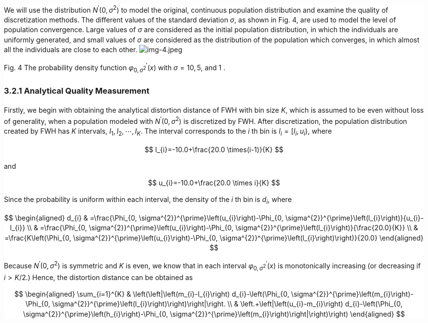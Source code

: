 We will use the distribution $N^{\prime}\left(0, \sigma^{2}\right)$ to model the original, continuous population distribution and examine the quality of discretization methods. The different values of the standard deviation $\sigma$, as shown in Fig. 4, are used to model the level of population convergence. Large values of $\sigma$ are considered as the initial population distribution, in which the individuals are uniformly generated, and small values of $\sigma$ are considered as the distribution of the population which converges, in which almost all the individuals are close to each other.
![img-4.jpeg](img-4.jpeg)

Fig. 4 The probability density function $\varphi_{0, \sigma^{2}}^{\prime}(x)$ with $\sigma=10,5$, and 1 .

### 3.2.1 Analytical Quality Measurement

Firstly, we begin with obtaining the analytical distortion distance of FWH with bin size $K$, which is assumed to be even without loss of generality, when a population modeled with $N^{\prime}\left(0, \sigma^{2}\right)$ is discretized by FWH. After discretization, the population distribution created by FWH has $K$ intervals, $I_{1}, I_{2}, \cdots, I_{K}$. The interval corresponds to the $i$ th bin is $I_{i}=\left[I_{i}, u_{i}\right)$, where

$$
l_{i}=-10.0+\frac{20.0 \times(i-1)}{K}
$$

and

$$
u_{i}=-10.0+\frac{20.0 \times i}{K}
$$

Since the probability is uniform within each interval, the density of the $i$ th bin is $d_{i}$, where

$$
\begin{aligned}
d_{i} & =\frac{\Phi_{0, \sigma^{2}}^{\prime}\left(u_{i}\right)-\Phi_{0, \sigma^{2}}^{\prime}\left(l_{i}\right)}{u_{i}-l_{i}} \\
& =\frac{\Phi_{0, \sigma^{2}}^{\prime}\left(u_{i}\right)-\Phi_{0, \sigma^{2}}^{\prime}\left(l_{i}\right)}{\frac{20.0}{K}} \\
& =\frac{K\left(\Phi_{0, \sigma^{2}}^{\prime}\left(u_{i}\right)-\Phi_{0, \sigma^{2}}^{\prime}\left(l_{i}\right)\right)}{20.0}
\end{aligned}
$$

Because $N^{\prime}\left(0, \sigma^{2}\right)$ is symmetric and $K$ is even, we know that in each interval $\varphi_{0, \sigma^{2}}^{\prime}(x)$ is monotonically increasing (or decreasing if $i>K / 2$.) Hence, the distortion distance can be obtained as

$$
\begin{aligned}
\sum_{i=1}^{K} & \left(\left|\left(m_{i}-l_{i}\right) d_{i}-\left(\Phi_{0, \sigma^{2}}^{\prime}\left(m_{i}\right)-\Phi_{0, \sigma^{2}}^{\prime}\left(l_{i}\right)\right)\right|\right. \\
& \left.+\left|\left(u_{i}-m_{i}\right) d_{i}-\left(\Phi_{0, \sigma^{2}}^{\prime}\left(h_{i}\right)-\Phi_{0, \sigma^{2}}^{\prime}\left(m_{i}\right)\right|\right)\right)
\end{aligned}
$$
